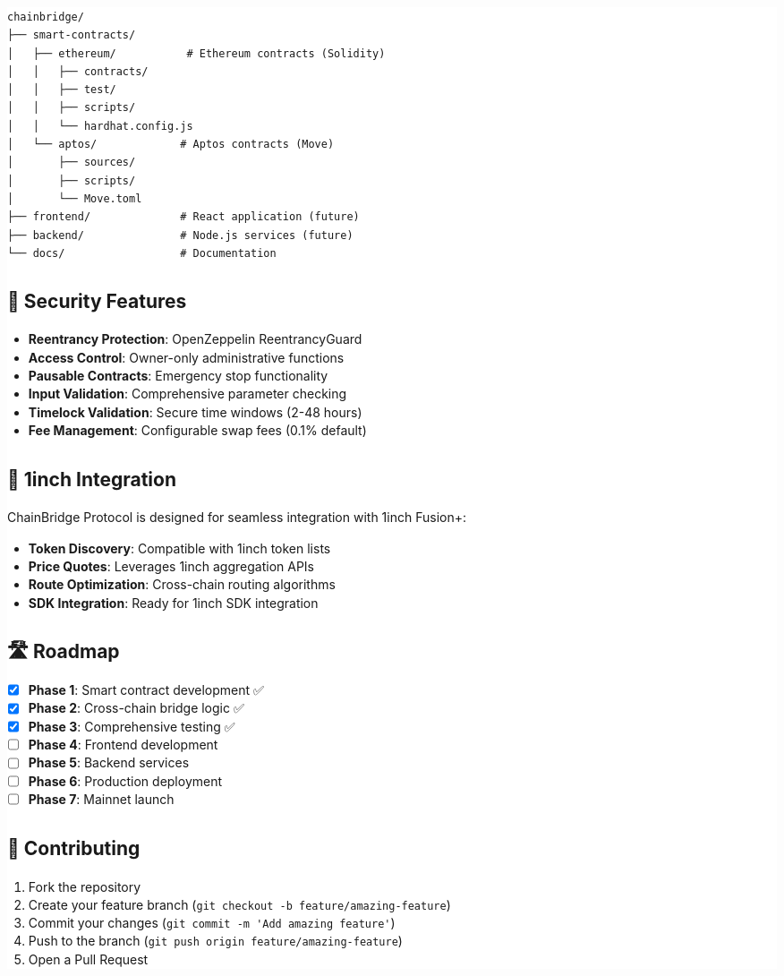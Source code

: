 ```
chainbridge/
├── smart-contracts/
│   ├── ethereum/           # Ethereum contracts (Solidity)
│   │   ├── contracts/
│   │   ├── test/
│   │   ├── scripts/
│   │   └── hardhat.config.js
│   └── aptos/             # Aptos contracts (Move)
│       ├── sources/
│       ├── scripts/
│       └── Move.toml
├── frontend/              # React application (future)
├── backend/               # Node.js services (future)
└── docs/                  # Documentation
```

## 🔐 **Security Features**

- **Reentrancy Protection**: OpenZeppelin ReentrancyGuard
- **Access Control**: Owner-only administrative functions  
- **Pausable Contracts**: Emergency stop functionality
- **Input Validation**: Comprehensive parameter checking
- **Timelock Validation**: Secure time windows (2-48 hours)
- **Fee Management**: Configurable swap fees (0.1% default)

## 🎯 **1inch Integration**

ChainBridge Protocol is designed for seamless integration with 1inch Fusion+:

- **Token Discovery**: Compatible with 1inch token lists
- **Price Quotes**: Leverages 1inch aggregation APIs
- **Route Optimization**: Cross-chain routing algorithms
- **SDK Integration**: Ready for 1inch SDK integration

## 🛣️ **Roadmap**

- [x] **Phase 1**: Smart contract development ✅
- [x] **Phase 2**: Cross-chain bridge logic ✅
- [x] **Phase 3**: Comprehensive testing ✅
- [ ] **Phase 4**: Frontend development
- [ ] **Phase 5**: Backend services  
- [ ] **Phase 6**: Production deployment
- [ ] **Phase 7**: Mainnet launch

## 🤝 **Contributing**

1. Fork the repository
2. Create your feature branch (`git checkout -b feature/amazing-feature`)
3. Commit your changes (`git commit -m 'Add amazing feature'`)
4. Push to the branch (`git push origin feature/amazing-feature`)
5. Open a Pull Request
